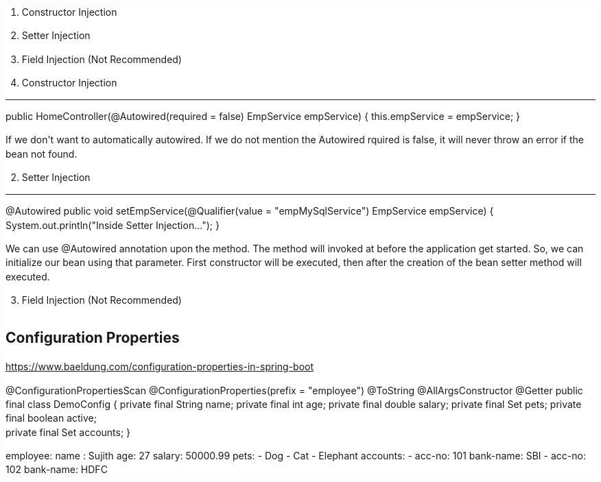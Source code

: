 1. Constructor Injection
2. Setter Injection
3. Field Injection (Not Recommended)



1. Constructor Injection
------------------------
public HomeController(@Autowired(required = false) EmpService empService) {
	this.empService = empService;
}

If we don't want to automatically autowired. If we do not mention the Autowired rquired is false, it will never throw an error if the bean not found.


2. Setter Injection
--------------------
@Autowired
public void setEmpService(@Qualifier(value = "empMySqlService") EmpService empService) {
	System.out.println("Inside Setter Injection...");
}

We can use @Autowired annotation upon the method. The method will invoked at before the application get started. So, we can initialize our bean using that parameter. First constructor will be executed, then after the creation of the bean setter method will executed.



3. Field Injection (Not Recommended)



Configuration Properties
------------------------
https://www.baeldung.com/configuration-properties-in-spring-boot


@ConfigurationPropertiesScan
@ConfigurationProperties(prefix = "employee")
@ToString
@AllArgsConstructor
@Getter
public final class DemoConfig {
	private final String name;
	private final int age;
	private final double salary;
	private final Set<String> pets;
	private final boolean active;	
	private final Set<Acc> accounts;
}



employee:
  name : Sujith
  age: 27
  salary: 50000.99
  pets:
    - Dog
    - Cat
    - Elephant
  accounts:
    - acc-no: 101
      bank-name: SBI
    - acc-no: 102
      bank-name: HDFC
